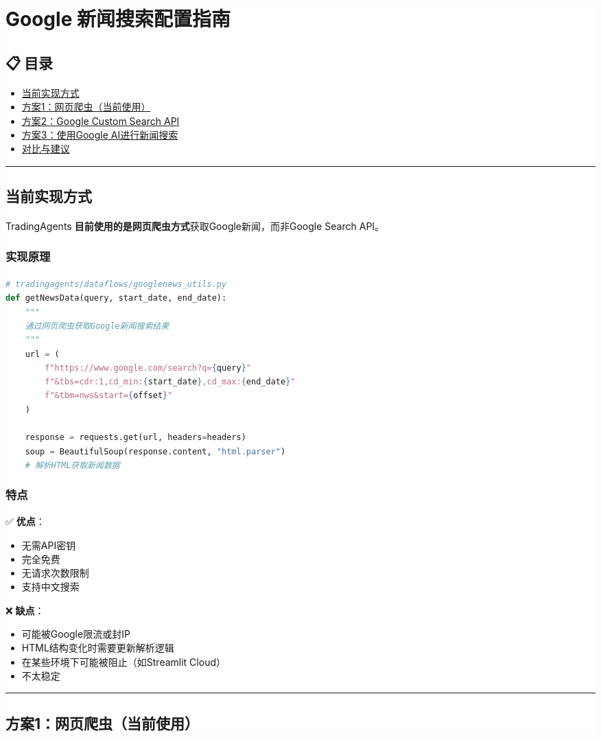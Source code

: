 # Google 新闻搜索配置指南

## 📋 目录
- [当前实现方式](#当前实现方式)
- [方案1：网页爬虫（当前使用）](#方案1网页爬虫当前使用)
- [方案2：Google Custom Search API](#方案2google-custom-search-api)
- [方案3：使用Google AI进行新闻搜索](#方案3使用google-ai进行新闻搜索)
- [对比与建议](#对比与建议)

---

## 当前实现方式

TradingAgents **目前使用的是网页爬虫方式**获取Google新闻，而非Google Search API。

### 实现原理

```python
# tradingagents/dataflows/googlenews_utils.py
def getNewsData(query, start_date, end_date):
    """
    通过网页爬虫获取Google新闻搜索结果
    """
    url = (
        f"https://www.google.com/search?q={query}"
        f"&tbs=cdr:1,cd_min:{start_date},cd_max:{end_date}"
        f"&tbm=nws&start={offset}"
    )
    
    response = requests.get(url, headers=headers)
    soup = BeautifulSoup(response.content, "html.parser")
    # 解析HTML获取新闻数据
```

### 特点

✅ **优点**：
- 无需API密钥
- 完全免费
- 无请求次数限制
- 支持中文搜索

❌ **缺点**：
- 可能被Google限流或封IP
- HTML结构变化时需要更新解析逻辑
- 在某些环境下可能被阻止（如Streamlit Cloud）
- 不太稳定

---

## 方案1：网页爬虫（当前使用）
